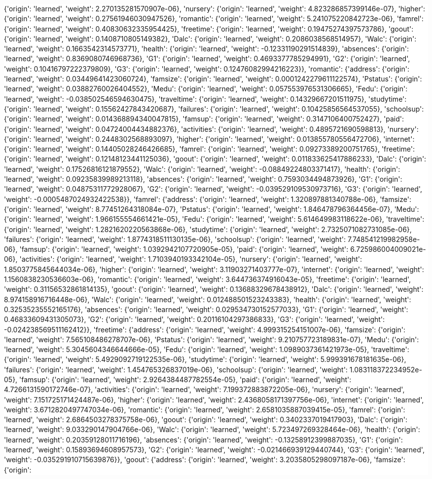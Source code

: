 {'origin': 'learned', 'weight': 2.270135281570907e-06}, 'nursery': {'origin': 'learned', 'weight': 4.823286857399146e-07}, 'higher': {'origin': 'learned', 'weight': 0.27561946030947526}, 'romantic': {'origin': 'learned', 'weight': 5.241075220842723e-06}, 'famrel': {'origin': 'learned', 'weight': 0.40830632335954425}, 'freetime': {'origin': 'learned', 'weight': 0.19475274397573786}, 'goout': {'origin': 'learned', 'weight': 0.1408710805149382}, 'Dalc': {'origin': 'learned', 'weight': 0.2086038568514957}, 'Walc': {'origin': 'learned', 'weight': 0.1663542314573771}, 'health': {'origin': 'learned', 'weight': -0.12331190291514839}, 'absences': {'origin': 'learned', 'weight': 0.8369080746968736}, 'G1': {'origin': 'learned', 'weight': 0.4693377785294991}, 'G2': {'origin': 'learned', 'weight': 0.10416797222379809}, 'G3': {'origin': 'learned', 'weight': 0.12476082994216223}}, 'romantic': {'address': {'origin': 'learned', 'weight': 0.03449641423060724}, 'famsize': {'origin': 'learned', 'weight': 0.0001242279611122574}, 'Pstatus': {'origin': 'learned', 'weight': 0.03882760026404552}, 'Medu': {'origin': 'learned', 'weight': 0.057553976531306665}, 'Fedu': {'origin': 'learned', 'weight': -0.038502546594630475}, 'traveltime': {'origin': 'learned', 'weight': 0.14329667201511975}, 'studytime': {'origin': 'learned', 'weight': 0.15562427843420687}, 'failures': {'origin': 'learned', 'weight': 0.10425856564537055}, 'schoolsup': {'origin': 'learned', 'weight': 0.014368894340047815}, 'famsup': {'origin': 'learned', 'weight': 0.3147106400752427}, 'paid': {'origin': 'learned', 'weight': 0.04724004434882376}, 'activities': {'origin': 'learned', 'weight': 0.4895721690598813}, 'nursery': {'origin': 'learned', 'weight': 0.2448302568893097}, 'higher': {'origin': 'learned', 'weight': 0.013855780556472706}, 'internet': {'origin': 'learned', 'weight': 0.14405028246426685}, 'famrel': {'origin': 'learned', 'weight': 0.09273389200751765}, 'freetime': {'origin': 'learned', 'weight': 0.12148123441125036}, 'goout': {'origin': 'learned', 'weight': 0.011833625417886233}, 'Dalc': {'origin': 'learned', 'weight': 0.17526816121879552}, 'Walc': {'origin': 'learned', 'weight': -0.08849224803371417}, 'health': {'origin': 'learned', 'weight': 0.09235839989213118}, 'absences': {'origin': 'learned', 'weight': 0.7593034494873926}, 'G1': {'origin': 'learned', 'weight': 0.04875311772928067}, 'G2': {'origin': 'learned', 'weight': -0.039529109530973716}, 'G3': {'origin': 'learned', 'weight': -0.0005487024932422538}}, 'famrel': {'address': {'origin': 'learned', 'weight': 1.320897881340788e-06}, 'famsize': {'origin': 'learned', 'weight': 8.77451264318084e-07}, 'Pstatus': {'origin': 'learned', 'weight': 1.846478796364456e-07}, 'Medu': {'origin': 'learned', 'weight': 1.966155554661421e-05}, 'Fedu': {'origin': 'learned', 'weight': 5.614649983118622e-06}, 'traveltime': {'origin': 'learned', 'weight': 1.2821620220563868e-06}, 'studytime': {'origin': 'learned', 'weight': 2.7325071082731085e-06}, 'failures': {'origin': 'learned', 'weight': 1.8774318511130135e-06}, 'schoolsup': {'origin': 'learned', 'weight': 7.748541219982958e-06}, 'famsup': {'origin': 'learned', 'weight': 1.0392942107720905e-05}, 'paid': {'origin': 'learned', 'weight': 6.725986004009021e-06}, 'activities': {'origin': 'learned', 'weight': 1.7103940193342104e-05}, 'nursery': {'origin': 'learned', 'weight': 1.8503775845644034e-06}, 'higher': {'origin': 'learned', 'weight': 3.11903271403777e-07}, 'internet': {'origin': 'learned', 'weight': 1.1560838230536603e-06}, 'romantic': {'origin': 'learned', 'weight': 3.644736374916043e-05}, 'freetime': {'origin': 'learned', 'weight': 0.31156532861814135}, 'goout': {'origin': 'learned', 'weight': 0.13688329678438912}, 'Dalc': {'origin': 'learned', 'weight': 8.974158916716448e-06}, 'Walc': {'origin': 'learned', 'weight': 0.012488501523243383}, 'health': {'origin': 'learned', 'weight': 0.32535235552165176}, 'absences': {'origin': 'learned', 'weight': 0.029534730152577033}, 'G1': {'origin': 'learned', 'weight': 0.46833609431305073}, 'G2': {'origin': 'learned', 'weight': 0.20116104297386833}, 'G3': {'origin': 'learned', 'weight': -0.024238569511162412}}, 'freetime': {'address': {'origin': 'learned', 'weight': 4.999315254151007e-06}, 'famsize': {'origin': 'learned', 'weight': 7.565108486278707e-06}, 'Pstatus': {'origin': 'learned', 'weight': 9.210757723189831e-07}, 'Medu': {'origin': 'learned', 'weight': 5.3045604346644666e-05}, 'Fedu': {'origin': 'learned', 'weight': 1.0989037361421973e-05}, 'traveltime': {'origin': 'learned', 'weight': 5.4929092719122535e-06}, 'studytime': {'origin': 'learned', 'weight': 5.999391678181635e-06}, 'failures': {'origin': 'learned', 'weight': 1.454765326837019e-06}, 'schoolsup': {'origin': 'learned', 'weight': 1.083118372234952e-05}, 'famsup': {'origin': 'learned', 'weight': 2.9264384487782554e-05}, 'paid': {'origin': 'learned', 'weight': 4.7266131590172746e-07}, 'activities': {'origin': 'learned', 'weight': 7.199372883872205e-06}, 'nursery': {'origin': 'learned', 'weight': 7.151725171424487e-06}, 'higher': {'origin': 'learned', 'weight': 2.4368058171397756e-06}, 'internet': {'origin': 'learned', 'weight': 3.6712820497747034e-06}, 'romantic': {'origin': 'learned', 'weight': 2.6581035887039415e-05}, 'famrel': {'origin': 'learned', 'weight': 2.6864503278375758e-06}, 'goout': {'origin': 'learned', 'weight': 0.3402337019417903}, 'Dalc': {'origin': 'learned', 'weight': 9.033290147904766e-06}, 'Walc': {'origin': 'learned', 'weight': 5.723497269328464e-06}, 'health': {'origin': 'learned', 'weight': 0.20359128011716196}, 'absences': {'origin': 'learned', 'weight': -0.13258912399887035}, 'G1': {'origin': 'learned', 'weight': 0.15893694608957573}, 'G2': {'origin': 'learned', 'weight': -0.021466939129440744}, 'G3': {'origin': 'learned', 'weight': -0.035291910715639876}}, 'goout': {'address': {'origin': 'learned', 'weight': 3.2035805298097187e-06}, 'famsize': {'origin':